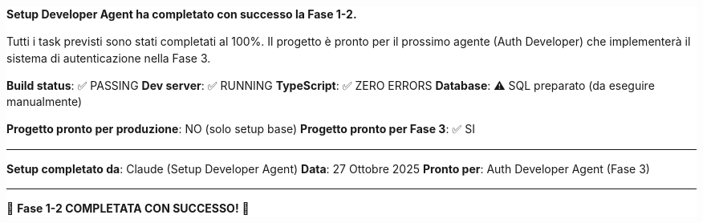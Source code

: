**Setup Developer Agent ha completato con successo la Fase 1-2.**

Tutti i task previsti sono stati completati al 100%. Il progetto è pronto per il prossimo agente (Auth Developer) che implementerà il sistema di autenticazione nella Fase 3.

**Build status**: ✅ PASSING
**Dev server**: ✅ RUNNING
**TypeScript**: ✅ ZERO ERRORS
**Database**: ⚠️ SQL preparato (da eseguire manualmente)

**Progetto pronto per produzione**: NO (solo setup base)
**Progetto pronto per Fase 3**: ✅ SI

---

**Setup completato da**: Claude (Setup Developer Agent)
**Data**: 27 Ottobre 2025
**Pronto per**: Auth Developer Agent (Fase 3)

---

🎉 **Fase 1-2 COMPLETATA CON SUCCESSO!** 🎉
